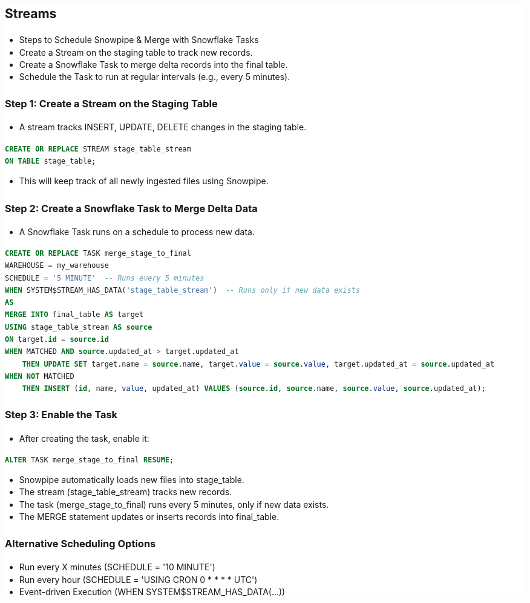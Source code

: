 ## Streams
* Steps to Schedule Snowpipe & Merge with Snowflake Tasks
* Create a Stream on the staging table to track new records.
* Create a Snowflake Task to merge delta records into the final table.
* Schedule the Task to run at regular intervals (e.g., every 5 minutes).
### Step 1: Create a Stream on the Staging Table
* A stream tracks INSERT, UPDATE, DELETE changes in the staging table.
```sql
CREATE OR REPLACE STREAM stage_table_stream
ON TABLE stage_table;
```
* This will keep track of all newly ingested files using Snowpipe.
### Step 2: Create a Snowflake Task to Merge Delta Data
* A Snowflake Task runs on a schedule to process new data.
```sql
CREATE OR REPLACE TASK merge_stage_to_final
WAREHOUSE = my_warehouse
SCHEDULE = '5 MINUTE'  -- Runs every 5 minutes
WHEN SYSTEM$STREAM_HAS_DATA('stage_table_stream')  -- Runs only if new data exists
AS
MERGE INTO final_table AS target
USING stage_table_stream AS source
ON target.id = source.id
WHEN MATCHED AND source.updated_at > target.updated_at 
    THEN UPDATE SET target.name = source.name, target.value = source.value, target.updated_at = source.updated_at
WHEN NOT MATCHED 
    THEN INSERT (id, name, value, updated_at) VALUES (source.id, source.name, source.value, source.updated_at);
```
### Step 3: Enable the Task
* After creating the task, enable it:
```sql
ALTER TASK merge_stage_to_final RESUME;
```
* Snowpipe automatically loads new files into stage_table.
* The stream (stage_table_stream) tracks new records.
* The task (merge_stage_to_final) runs every 5 minutes, only if new data exists.
* The MERGE statement updates or inserts records into final_table.

### Alternative Scheduling Options
* Run every X minutes (SCHEDULE = '10 MINUTE')
* Run every hour (SCHEDULE = 'USING CRON 0 * * * * UTC')
* Event-driven Execution (WHEN SYSTEM$STREAM_HAS_DATA(...))
